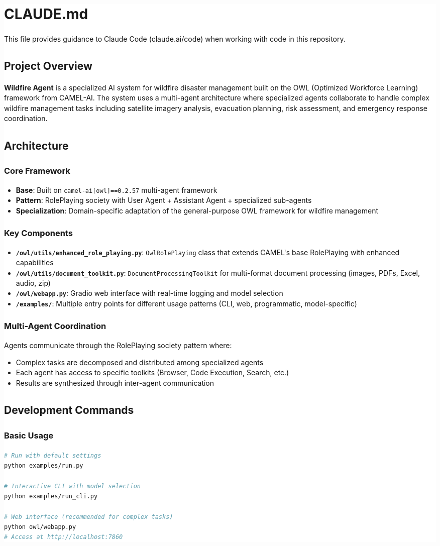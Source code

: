 # CLAUDE.md

This file provides guidance to Claude Code (claude.ai/code) when working with code in this repository.

## Project Overview

**Wildfire Agent** is a specialized AI system for wildfire disaster management built on the OWL (Optimized Workforce Learning) framework from CAMEL-AI. The system uses a multi-agent architecture where specialized agents collaborate to handle complex wildfire management tasks including satellite imagery analysis, evacuation planning, risk assessment, and emergency response coordination.

## Architecture

### Core Framework
- **Base**: Built on `camel-ai[owl]==0.2.57` multi-agent framework
- **Pattern**: RolePlaying society with User Agent + Assistant Agent + specialized sub-agents
- **Specialization**: Domain-specific adaptation of the general-purpose OWL framework for wildfire management

### Key Components
- **`/owl/utils/enhanced_role_playing.py`**: `OwlRolePlaying` class that extends CAMEL's base RolePlaying with enhanced capabilities
- **`/owl/utils/document_toolkit.py`**: `DocumentProcessingToolkit` for multi-format document processing (images, PDFs, Excel, audio, zip)
- **`/owl/webapp.py`**: Gradio web interface with real-time logging and model selection
- **`/examples/`**: Multiple entry points for different usage patterns (CLI, web, programmatic, model-specific)

### Multi-Agent Coordination
Agents communicate through the RolePlaying society pattern where:
- Complex tasks are decomposed and distributed among specialized agents
- Each agent has access to specific toolkits (Browser, Code Execution, Search, etc.)
- Results are synthesized through inter-agent communication

## Development Commands

### Basic Usage
```bash
# Run with default settings
python examples/run.py

# Interactive CLI with model selection
python examples/run_cli.py

# Web interface (recommended for complex tasks)
python owl/webapp.py
# Access at http://localhost:7860
```

